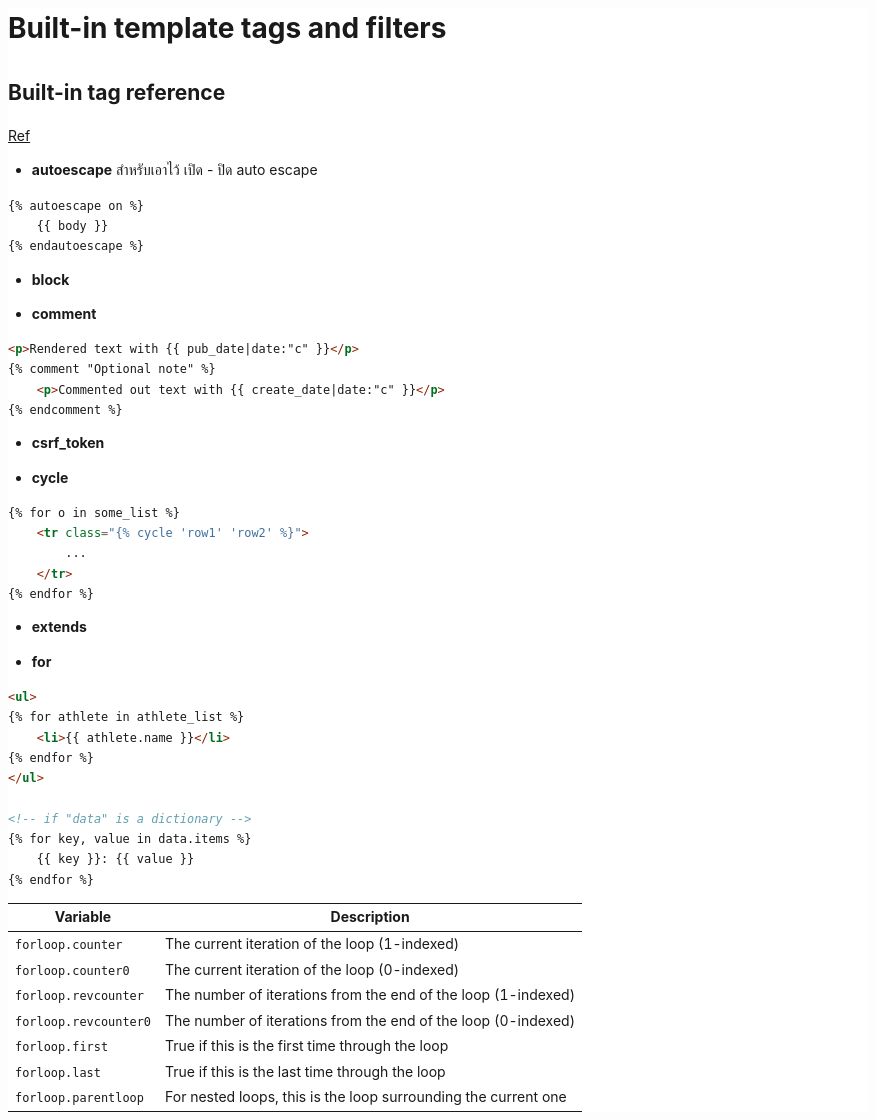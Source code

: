 # Built-in template tags and filters

## Built-in tag reference

[Ref](https://docs.djangoproject.com/en/5.2/ref/templates/builtins/#built-in-tag-reference)

- **autoescape** สำหรับเอาไว้ เปิด - ปิด auto escape

```html
{% autoescape on %}
    {{ body }}
{% endautoescape %}
```

- **block**

- **comment**

```html
<p>Rendered text with {{ pub_date|date:"c" }}</p>
{% comment "Optional note" %}
    <p>Commented out text with {{ create_date|date:"c" }}</p>
{% endcomment %}
```

- **csrf_token**

- **cycle**

```html
{% for o in some_list %}
    <tr class="{% cycle 'row1' 'row2' %}">
        ...
    </tr>
{% endfor %}
```

- **extends**

- **for**

```html
<ul>
{% for athlete in athlete_list %}
    <li>{{ athlete.name }}</li>
{% endfor %}
</ul>

<!-- if "data" is a dictionary -->
{% for key, value in data.items %}
    {{ key }}: {{ value }}
{% endfor %}
```

| Variable              | Description                                                    |
| --------------------- | -------------------------------------------------------------- |
| `forloop.counter`     | The current iteration of the loop (1-indexed)                  |
| `forloop.counter0`    | The current iteration of the loop (0-indexed)                  |
| `forloop.revcounter`  | The number of iterations from the end of the loop (1-indexed)  |
| `forloop.revcounter0` | The number of iterations from the end of the loop (0-indexed)  |
| `forloop.first`       | True if this is the first time through the loop                |
| `forloop.last`        | True if this is the last time through the loop                 |
| `forloop.parentloop`  | For nested loops, this is the loop surrounding the current one |
